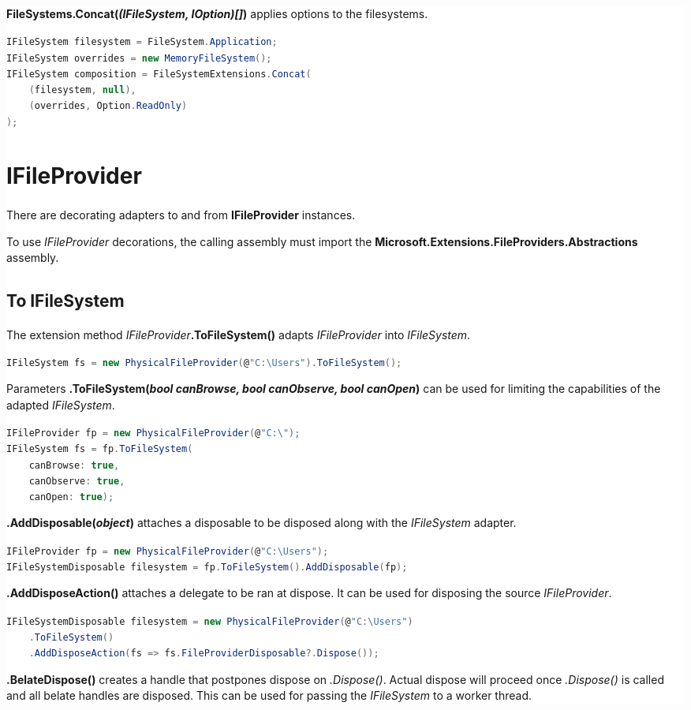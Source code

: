 <b>FileSystems.Concat(<i>(IFileSystem, IOption)[]</i>)</b> applies options to the filesystems.

```csharp
IFileSystem filesystem = FileSystem.Application;
IFileSystem overrides = new MemoryFileSystem();
IFileSystem composition = FileSystemExtensions.Concat(
    (filesystem, null), 
    (overrides, Option.ReadOnly)
);
```

# IFileProvider 

There are decorating adapters to and from **IFileProvider** instances.

To use *IFileProvider* decorations, the calling assembly must import the **Microsoft.Extensions.FileProviders.Abstractions** assembly.

## To IFileSystem
The extension method <i>IFileProvider</i><b>.ToFileSystem()</b> adapts *IFileProvider* into *IFileSystem*.

```csharp
IFileSystem fs = new PhysicalFileProvider(@"C:\Users").ToFileSystem();
```

Parameters <b>.ToFileSystem(*bool canBrowse, bool canObserve, bool canOpen*)</b> can be used for limiting the capabilities of the adapted *IFileSystem*.

```csharp
IFileProvider fp = new PhysicalFileProvider(@"C:\");
IFileSystem fs = fp.ToFileSystem(
    canBrowse: true,
    canObserve: true,
    canOpen: true);
```

**.AddDisposable(<i>object</i>)** attaches a disposable to be disposed along with the *IFileSystem* adapter.

```csharp
IFileProvider fp = new PhysicalFileProvider(@"C:\Users");
IFileSystemDisposable filesystem = fp.ToFileSystem().AddDisposable(fp);
```

**.AddDisposeAction()** attaches a delegate to be ran at dispose. It can be used for disposing the source *IFileProvider*.

```csharp
IFileSystemDisposable filesystem = new PhysicalFileProvider(@"C:\Users")
    .ToFileSystem()
    .AddDisposeAction(fs => fs.FileProviderDisposable?.Dispose());
```

**.BelateDispose()** creates a handle that postpones dispose on *.Dispose()*. Actual dispose will proceed once *.Dispose()* is called and
all belate handles are disposed. This can be used for passing the *IFileSystem* to a worker thread. 

